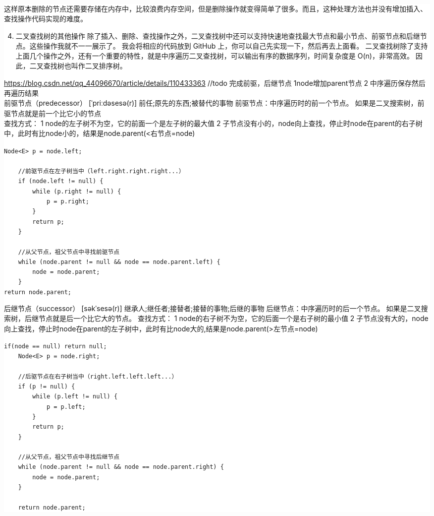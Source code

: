 这样原本删除的节点还需要存储在内存中，比较浪费内存空间，但是删除操作就变得简单了很多。而且，这种处理方法也并没有增加插入、
 查找操作代码实现的难度。

4. 二叉查找树的其他操作
   除了插入、删除、查找操作之外，二叉查找树中还可以支持快速地查找最大节点和最小节点、前驱节点和后继节点。这些操作我就不一一展示了。
   我会将相应的代码放到 GitHub 上，你可以自己先实现一下，然后再去上面看。
二叉查找树除了支持上面几个操作之外，还有一个重要的特性，就是中序遍历二叉查找树，可以输出有序的数据序列，时间复杂度是 O(n)，非常高效。
   因此，二叉查找树也叫作二叉排序树。

https://blog.csdn.net/qq_44096670/article/details/110433363
//todo 完成前驱，后继节点 1node增加parent节点  2 中序遍历保存然后再遍历结果  
前驱节点（predecessor）   [ˈpriːdəsesə(r)]  前任;原先的东西;被替代的事物
前驱节点：中序遍历时的前一个节点。
如果是二叉搜索树，前驱节点就是前一个比它小的节点   
查找方式：
1 node的左子树不为空，它的前面一个是左子树的最大值
2 子节点没有小的，node向上查找，停止时node在parent的右子树中，此时有比node小的，结果是node.parent(<右节点=node)
```
Node<E> p = node.left;
	
	//前驱节点在左子树当中（left.right.right.right...）
	if (node.left != null) {
		while (p.right != null) {
			p = p.right;
		}
		return p;
	}
	
	//从父节点，祖父节点中寻找前驱节点
	while (node.parent != null && node == node.parent.left) {
		node = node.parent;
	}
return node.parent;
```


后继节点（successor）     [səkˈsesə(r)]  继承人;继任者;接替者;接替的事物;后继的事物
后继节点：中序遍历时的后一个节点。
如果是二叉搜索树，后继节点就是后一个比它大的节点。
查找方式：
1 node的右子树不为空，它的后面一个是右子树的最小值
2 子节点没有大的，node向上查找，停止时node在parent的左子树中，此时有比node大的,结果是node.parent(>左节点=node)
```
if(node == null) return null;
	Node<E> p = node.right;
	
	//后驱节点在右子树当中（right.left.left.left...）
	if (p != null) {
		while (p.left != null) {
			p = p.left;
		}
		return p;
	}
	
	//从父节点，祖父节点中寻找后继节点
	while (node.parent != null && node == node.parent.right) {
		node = node.parent;
	}
	
	return node.parent;

```
